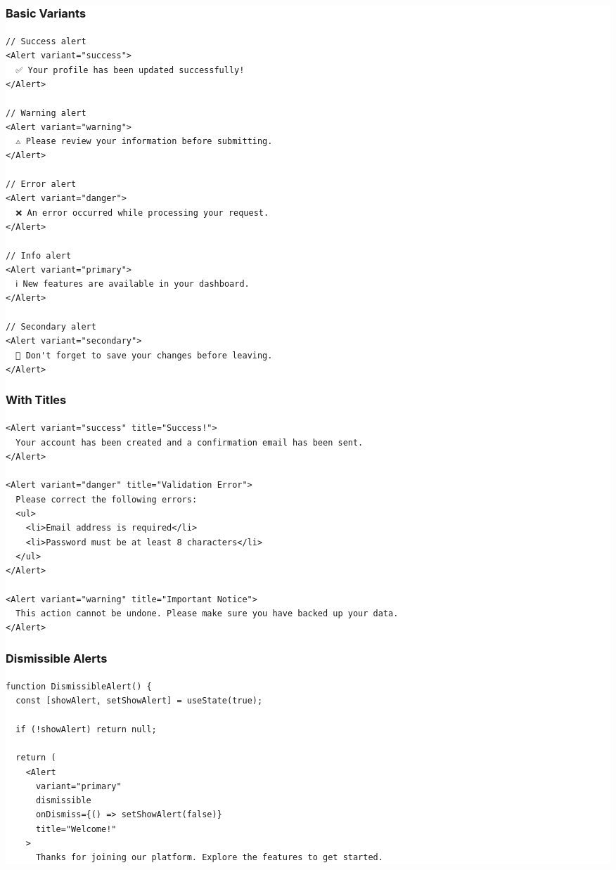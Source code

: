 ### Basic Variants

```tsx
// Success alert
<Alert variant="success">
  ✅ Your profile has been updated successfully!
</Alert>

// Warning alert
<Alert variant="warning">
  ⚠️ Please review your information before submitting.
</Alert>

// Error alert
<Alert variant="danger">
  ❌ An error occurred while processing your request.
</Alert>

// Info alert
<Alert variant="primary">
  ℹ️ New features are available in your dashboard.
</Alert>

// Secondary alert
<Alert variant="secondary">
  📝 Don't forget to save your changes before leaving.
</Alert>
```

### With Titles

```tsx
<Alert variant="success" title="Success!">
  Your account has been created and a confirmation email has been sent.
</Alert>

<Alert variant="danger" title="Validation Error">
  Please correct the following errors:
  <ul>
    <li>Email address is required</li>
    <li>Password must be at least 8 characters</li>
  </ul>
</Alert>

<Alert variant="warning" title="Important Notice">
  This action cannot be undone. Please make sure you have backed up your data.
</Alert>
```

### Dismissible Alerts

```tsx
function DismissibleAlert() {
  const [showAlert, setShowAlert] = useState(true);

  if (!showAlert) return null;

  return (
    <Alert
      variant="primary"
      dismissible
      onDismiss={() => setShowAlert(false)}
      title="Welcome!"
    >
      Thanks for joining our platform. Explore the features to get started.
```